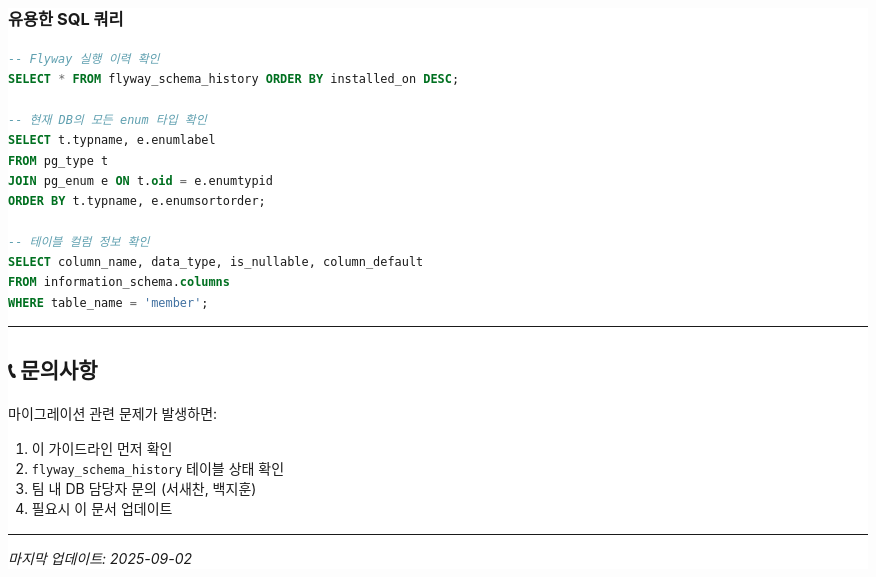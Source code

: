 ### 유용한 SQL 쿼리
```sql
-- Flyway 실행 이력 확인
SELECT * FROM flyway_schema_history ORDER BY installed_on DESC;

-- 현재 DB의 모든 enum 타입 확인
SELECT t.typname, e.enumlabel 
FROM pg_type t 
JOIN pg_enum e ON t.oid = e.enumtypid 
ORDER BY t.typname, e.enumsortorder;

-- 테이블 컬럼 정보 확인
SELECT column_name, data_type, is_nullable, column_default 
FROM information_schema.columns 
WHERE table_name = 'member';
```

---

## 📞 문의사항
마이그레이션 관련 문제가 발생하면:
1. 이 가이드라인 먼저 확인
2. `flyway_schema_history` 테이블 상태 확인
3. 팀 내 DB 담당자 문의 (서새찬, 백지훈)
4. 필요시 이 문서 업데이트

---
*마지막 업데이트: 2025-09-02*